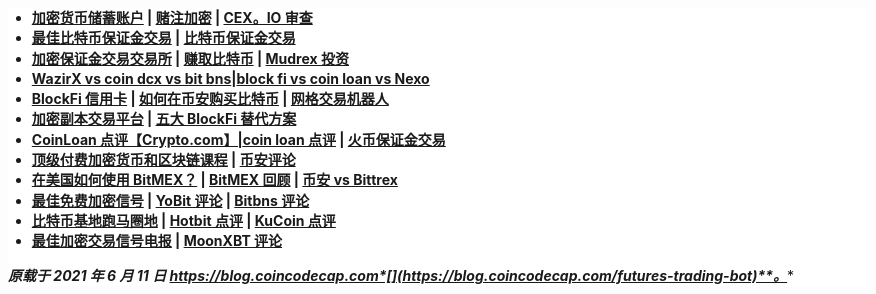 *   ****[加密货币储蓄账户](/coinmonks/cryptocurrency-savings-accounts-be3bc0feffbf) | [赌注加密](https://blog.coincodecap.com/staking-crypto) | [CEX。IO 审查](https://blog.coincodecap.com/cex-io-review)****
*   ****[最佳比特币保证金交易](/coinmonks/bitcoin-margin-trading-exchange-bcbfcbf7b8e3) | [比特币保证金交易](https://blog.coincodecap.com/bityard-margin-trading)****
*   ****[加密保证金交易交易所](/coinmonks/crypto-margin-trading-exchanges-428b1f7ad108) | [赚取比特币](/coinmonks/earn-bitcoin-6e8bd3c592d9) | [Mudrex 投资](https://blog.coincodecap.com/mudrex-invest-review-the-best-way-to-invest-in-crypto)****
*   ****[WazirX vs coin dcx vs bit bns](/coinmonks/wazirx-vs-coindcx-vs-bitbns-149f4f19a2f1)|[block fi vs coin loan vs Nexo](/coinmonks/blockfi-vs-coinloan-vs-nexo-cb624635230d)****
*   ****[BlockFi 信用卡](https://blog.coincodecap.com/blockfi-credit-card) | [如何在币安购买比特币](https://blog.coincodecap.com/buy-bitcoin-binance) | [网格交易机器人](https://blog.coincodecap.com/grid-trading)****
*   ****[加密副本交易平台](/coinmonks/top-10-crypto-copy-trading-platforms-for-beginners-d0c37c7d698c) | [五大 BlockFi 替代方案](https://blog.coincodecap.com/blockfi-alternatives)****
*   ****[CoinLoan 点评【Crypto.com】|](/coinmonks/coinloan-review-18128b9badc4)[coin loan 点评](/coinmonks/crypto-com-review-f143dca1f74c) | [火币保证金交易](/coinmonks/huobi-margin-trading-b3b06cdc1519)****
*   ****[顶级付费加密货币和区块链课程](https://blog.coincodecap.com/blockchain-courses) | [币安评论](/coinmonks/binance-review-ee10d3bf3b6e)****
*   ****[在美国如何使用 BitMEX？](https://blog.coincodecap.com/use-bitmex-in-usa) | [BitMEX 回顾](https://blog.coincodecap.com/bitmex-review) | [币安 vs Bittrex](https://blog.coincodecap.com/binance-vs-bittrex)****
*   ****[最佳免费加密信号](https://blog.coincodecap.com/free-crypto-signals) | [YoBit 评论](/coinmonks/yobit-review-175464162c62) | [Bitbns 评论](/coinmonks/bitbns-review-38256a07e161)****
*   ****[比特币基地跑马圈地](https://blog.coincodecap.com/coinbase-staking) | [Hotbit 点评](/coinmonks/hotbit-review-cd5bec41dafb) | [KuCoin 点评](https://blog.coincodecap.com/kucoin-review)****
*   ****[最佳加密交易信号电报](/coinmonks/best-crypto-signals-telegram-5785cdbc4b2b) | [MoonXBT 评论](/coinmonks/moonxbt-review-6e4ab26d037)****

*****原载于 2021 年 6 月 11 日 https://blog.coincodecap.com*[](https://blog.coincodecap.com/futures-trading-bot)**。******